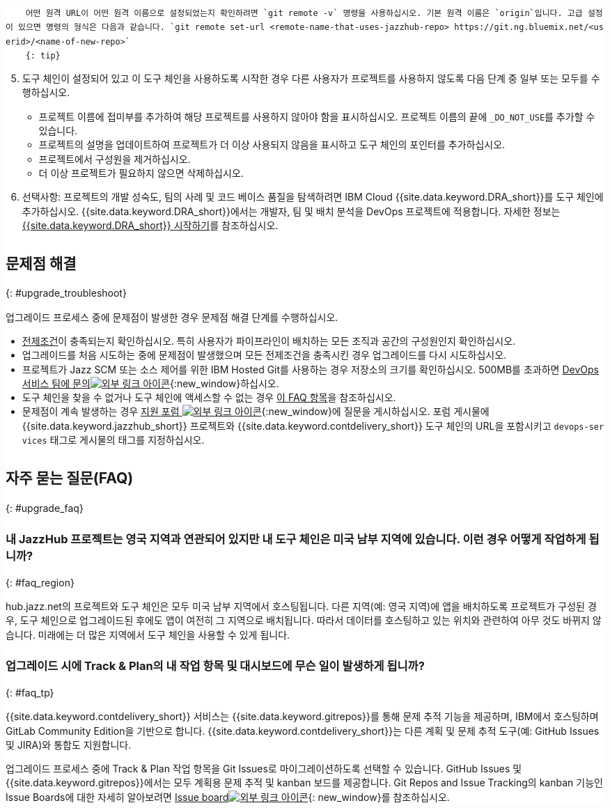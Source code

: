         어떤 원격 URL이 어떤 원격 이름으로 설정되었는지 확인하려면 `git remote -v` 명령을 사용하십시오. 기본 원격 이름은 `origin`입니다. 고급 설정이 있으면 명령의 형식은 다음과 같습니다. `git remote set-url <remote-name-that-uses-jazzhub-repo> https://git.ng.bluemix.net/<userid>/<name-of-new-repo>`
        {: tip}

5. 도구 체인이 설정되어 있고 이 도구 체인을 사용하도록 시작한 경우 다른 사용자가 프로젝트를 사용하지 않도록 다음 단계 중 일부 또는 모두를 수행하십시오.
    - 프로젝트 이름에 접미부를 추가하여 해당 프로젝트를 사용하지 않아야 함을 표시하십시오. 프로젝트 이름의 끝에 `_DO_NOT_USE`를 추가할 수 있습니다.
    - 프로젝트의 설명을 업데이트하여 프로젝트가 더 이상 사용되지 않음을 표시하고 도구 체인의 포인터를 추가하십시오.
    - 프로젝트에서 구성원을 제거하십시오.
    - 더 이상 프로젝트가 필요하지 않으면 삭제하십시오.

6. 선택사항: 프로젝트의 개발 성숙도, 팀의 사례 및 코드 베이스 품질을 탐색하려면 IBM Cloud {{site.data.keyword.DRA_short}}를 도구 체인에 추가하십시오. {{site.data.keyword.DRA_short}}에서는 개발자, 팀 및 배치 분석을 DevOps 프로젝트에 적용합니다. 자세한 정보는 [{{site.data.keyword.DRA_short}} 시작하기](/docs/services/DevOpsInsights/index.html)를 참조하십시오.


## 문제점 해결
{: #upgrade_troubleshoot}

업그레이드 프로세스 중에 문제점이 발생한 경우 문제점 해결 단계를 수행하십시오.

- [전제조건](#upgrade_prereqs)이 충족되는지 확인하십시오. 특히 사용자가 파이프라인이 배치하는 모든 조직과 공간의 구성원인지 확인하십시오.
- 업그레이드를 처음 시도하는 중에 문제점이 발생했으며 모든 전제조건을 충족시킨 경우 업그레이드를 다시 시도하십시오.
- 프로젝트가 Jazz SCM 또는 소스 제어를 위한 IBM Hosted Git를 사용하는 경우 저장소의 크기를 확인하십시오. 500MB를 초과하면 [DevOps 서비스 팀에 문의![외부 링크 아이콘](../../icons/launch-glyph.svg "외부 링크 아이콘")](https://developer.ibm.com/answers/questions/ask/?smartspace=devops-services){:new_window}하십시오.
- 도구 체인을 찾을 수 없거나 도구 체인에 액세스할 수 없는 경우 [이 FAQ 항목](#faq_find)을 참조하십시오.
- 문제점이 계속 발생하는 경우 [지원 포럼 ![외부 링크 아이콘](../../icons/launch-glyph.svg "외부 링크 아이콘")](https://developer.ibm.com/answers/questions/ask/?smartspace=devops-services){:new_window}에 질문을 게시하십시오. 포럼 게시물에 {{site.data.keyword.jazzhub_short}} 프로젝트와 {{site.data.keyword.contdelivery_short}} 도구 체인의 URL을 포함시키고 `devops-services` 태그로 게시물의 태그를 지정하십시오.


## 자주 묻는 질문(FAQ)
{: #upgrade_faq}

### 내 JazzHub 프로젝트는 영국 지역과 연관되어 있지만 내 도구 체인은 미국 남부 지역에 있습니다. 이런 경우 어떻게 작업하게 됩니까?
{: #faq_region}

hub.jazz.net의 프로젝트와 도구 체인은 모두 미국 남부 지역에서 호스팅됩니다. 다른 지역(예: 영국 지역)에 앱을 배치하도록 프로젝트가 구성된 경우, 도구 체인으로 업그레이드된 후에도 앱이 여전히 그 지역으로 배치됩니다. 따라서 데이터를 호스팅하고 있는 위치와 관련하여 아무 것도 바뀌지 않습니다. 미래에는 더 많은 지역에서 도구 체인을 사용할 수 있게 됩니다.

### 업그레이드 시에 Track &amp; Plan의 내 작업 항목 및 대시보드에 무슨 일이 발생하게 됩니까?
{: #faq_tp}

{{site.data.keyword.contdelivery_short}} 서비스는 {{site.data.keyword.gitrepos}}를 통해 문제 추적 기능을 제공하며, IBM에서 호스팅하며 GitLab Community Edition을 기반으로 합니다. {{site.data.keyword.contdelivery_short}}는 다른 계획 및 문제 추적 도구(예: GitHub Issues 및 JIRA)와 통합도 지원합니다.

업그레이드 프로세스 중에 Track &amp; Plan 작업 항목을 Git Issues로 마이그레이션하도록 선택할 수 있습니다. GitHub Issues 및 {{site.data.keyword.gitrepos}}에서는 모두 계획용 문제 추적 및 kanban 보드를 제공합니다. Git Repos and Issue Tracking의 kanban 기능인 Issue Boards에 대한 자세히 알아보려면 [Issue board![외부 링크 아이콘](../../icons/launch-glyph.svg "외부 링크 아이콘")](https://git.ng.bluemix.net/help/user/project/issue_board.md){: new_window}를 참조하십시오.
